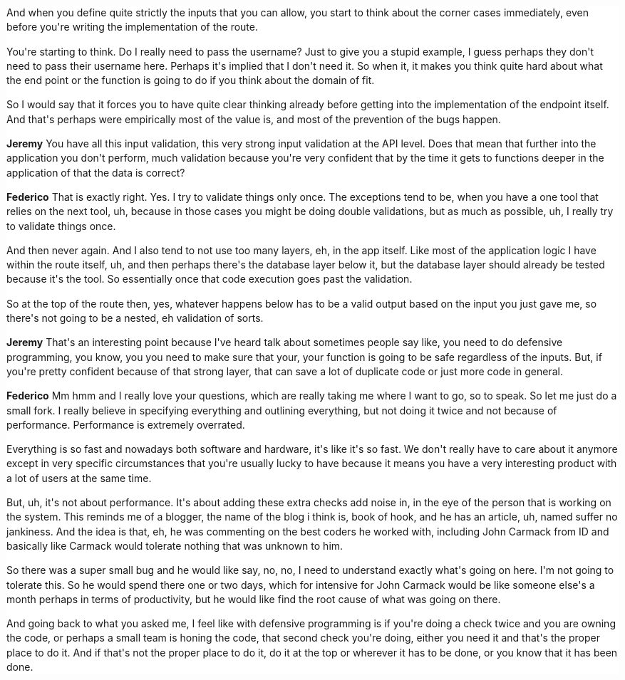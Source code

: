 And when you define quite strictly the inputs that you can allow, you start to think about the corner cases immediately, even before you're writing the implementation of the route.

You're starting to think. Do I really need to pass the username? Just to give you a stupid example, I guess perhaps they don't need to pass their username here. Perhaps it's implied that I don't need it. So when it, it makes you think quite hard about what the end point or the function is going to do if you think about the domain of fit.

So I would say that it forces you to have quite clear thinking already before getting into the implementation of the endpoint itself. And that's perhaps were empirically most of the value is, and most of the prevention of the bugs happen.

**Jeremy** You have all this input validation, this very strong input validation at the API level. Does that mean that further into the application you don't perform,  much validation because you're very confident that by the time it gets to functions deeper in the application of that the data is correct?

**Federico** That is exactly right. Yes. I try to validate things only once. The exceptions tend to be, when you have a one tool that relies on the next tool, uh, because in those cases you might be doing double validations, but as much as possible, uh, I really try to validate things once.

And then never again. And I also tend to not use too many layers, eh, in the app itself. Like most of the application logic I have within the route itself, uh, and then perhaps there's the database layer below it, but the database layer should already be tested because it's the tool. So essentially once that code execution goes past the validation.

So at the top of the route then, yes, whatever happens below has to be a valid output based on the input you just gave me, so there's not going to be a nested, eh validation of sorts.

**Jeremy** That's an interesting point because I've heard talk about sometimes people say like, you need to do defensive programming, you know, you you need to make sure that your, your function is going to be safe regardless of the inputs. But,  if you're pretty confident because of that strong layer, that can save a lot of duplicate code or just more code in general.

**Federico** Mm hmm and I really love your questions, which are really taking me where I want to go, so to speak. So let me just do a small fork.  I really believe in specifying everything and outlining everything, but not doing it twice and not because of performance. Performance is extremely overrated.

Everything is so fast and nowadays both software and hardware, it's like it's so fast. We don't really have to care about it anymore except in very specific circumstances that you're usually lucky to have because it means you have a very interesting product with a lot of users at the same time.

But, uh, it's not about performance. It's about adding these extra checks add noise in, in the eye of the person that is working on the system. This reminds me of  a blogger, the name of the blog i think is, book of hook, and he has an article, uh, named suffer no jankiness. And the idea is that, eh, he was commenting on the best coders he worked with, including John Carmack from ID and basically like Carmack would tolerate nothing that was unknown to him. 

So there was a super small bug and he would like say, no, no, I need to understand exactly what's going on here. I'm not going to tolerate this. So he would spend there one or two days, which for intensive for John Carmack would be like someone else's a month perhaps in terms of productivity, but he would like find the root cause of what was going on there.

And going back to what you asked me, I feel like with defensive programming is if you're doing a check twice and you are owning the code, or perhaps a small team is honing the code, that second check you're doing, either you need it and that's the proper place to do it. And if that's not the proper place to do it, do it at the top or wherever it has to be done, or you know that it has been done.
